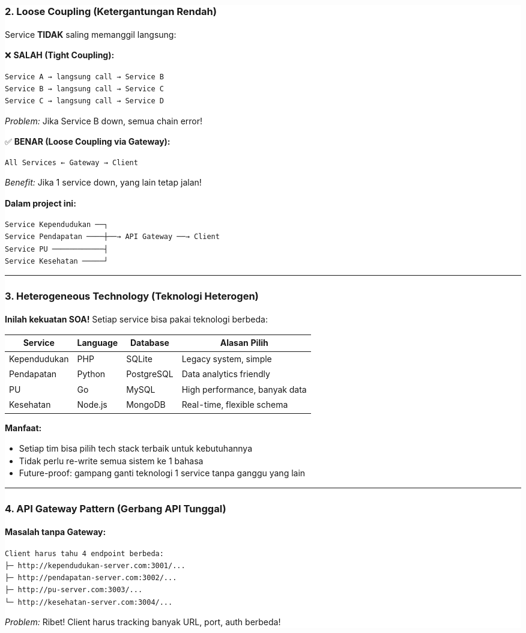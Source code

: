 
### 2. Loose Coupling (Ketergantungan Rendah)

Service **TIDAK** saling memanggil langsung:

❌ **SALAH (Tight Coupling):**
```
Service A → langsung call → Service B
Service B → langsung call → Service C
Service C → langsung call → Service D
```
*Problem:* Jika Service B down, semua chain error!

✅ **BENAR (Loose Coupling via Gateway):**
```
All Services ← Gateway → Client
```
*Benefit:* Jika 1 service down, yang lain tetap jalan!

**Dalam project ini:**
```
Service Kependudukan ──┐
Service Pendapatan ────┼──→ API Gateway ──→ Client
Service PU ────────────┤
Service Kesehatan ─────┘
```

---

### 3. Heterogeneous Technology (Teknologi Heterogen)

**Inilah kekuatan SOA!** Setiap service bisa pakai teknologi berbeda:

| Service | Language | Database | Alasan Pilih |
|---------|----------|----------|--------------|
| Kependudukan | PHP | SQLite | Legacy system, simple |
| Pendapatan | Python | PostgreSQL | Data analytics friendly |
| PU | Go | MySQL | High performance, banyak data |
| Kesehatan | Node.js | MongoDB | Real-time, flexible schema |

**Manfaat:**
- Setiap tim bisa pilih tech stack terbaik untuk kebutuhannya
- Tidak perlu re-write semua sistem ke 1 bahasa
- Future-proof: gampang ganti teknologi 1 service tanpa ganggu yang lain

---

### 4. API Gateway Pattern (Gerbang API Tunggal)

**Masalah tanpa Gateway:**
```
Client harus tahu 4 endpoint berbeda:
├─ http://kependudukan-server.com:3001/...
├─ http://pendapatan-server.com:3002/...
├─ http://pu-server.com:3003/...
└─ http://kesehatan-server.com:3004/...
```
*Problem:* Ribet! Client harus tracking banyak URL, port, auth berbeda!
